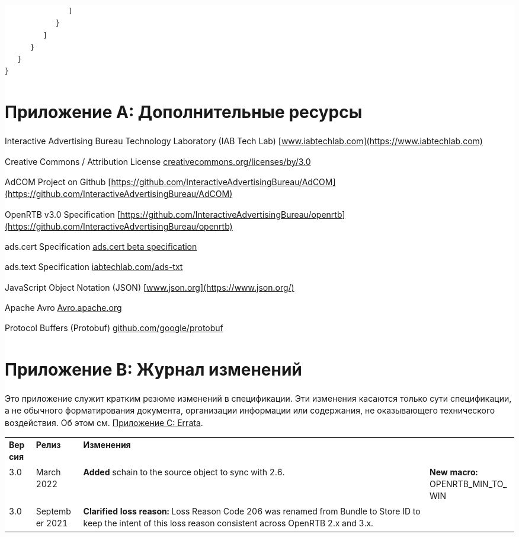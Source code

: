 ```
               ]
            }
         ]
      }
   }
}
```

# Приложение A:  Дополнительные ресурсы <a name="appendixa_additionalresources"></a>

Interactive Advertising Bureau Technology Laboratory (IAB Tech Lab)
[www.iabtechlab.com](https://www.iabtechlab.com)

Creative Commons / Attribution License
[creativecommons.org/licenses/by/3.0](https://creativecommons.org/licenses/by/3.0)

AdCOM Project on Github
[https://github.com/InteractiveAdvertisingBureau/AdCOM](https://github.com/InteractiveAdvertisingBureau/AdCOM)

OpenRTB v3.0 Specification
[https://github.com/InteractiveAdvertisingBureau/openrtb](https://github.com/InteractiveAdvertisingBureau/openrtb)

ads.cert Specification
[ads.cert beta specification](https://github.com/InteractiveAdvertisingBureau/openrtb/blob/master/ads.cert:%20Signed%20Bid%20Requests%201.0%20BETA.md)

ads.text Specification
[iabtechlab.com/ads-txt](https://iabtechlab.com/ads-txt)

JavaScript Object Notation (JSON)
[www.json.org](https://www.json.org/)

Apache Avro
[Avro.apache.org](http://avro.apache.org)

Protocol Buffers (Protobuf)
[github.com/google/protobuf](https://github.com/google/protobuf)

# Приложение B:  Журнал изменений <a name="appendixb_changelog"></a>

Это приложение служит кратким резюме изменений в спецификации. Эти изменения касаются только сути спецификации, а не обычного форматирования документа, организации информации или содержания, не оказывающего технического воздействия. Об этом см. [Приложение C: Errata](#appendixc_errata).

<table>
  <tr>
    <td><strong>Версия</strong></td>
    <td><strong>Релиз</strong></td>
    <td><strong>Изменения</strong></td>
  </tr>
  <tr>
    <td>3.0</td>
    <td>March 2022</td>
    <td><b>Added</b> schain to the source object to sync with 2.6.<br />
    <td><b>New macro:</b> OPENRTB_MIN_TO_WIN<br />
  </tr>
  <tr>
    <td>3.0</td>
    <td>September 2021</td>
    <td><b>Clarified loss reason:</b> Loss Reason Code 206 was renamed from Bundle to Store ID to keep the intent of this loss reason consistent across OpenRTB 2.x and 3.x.<br />